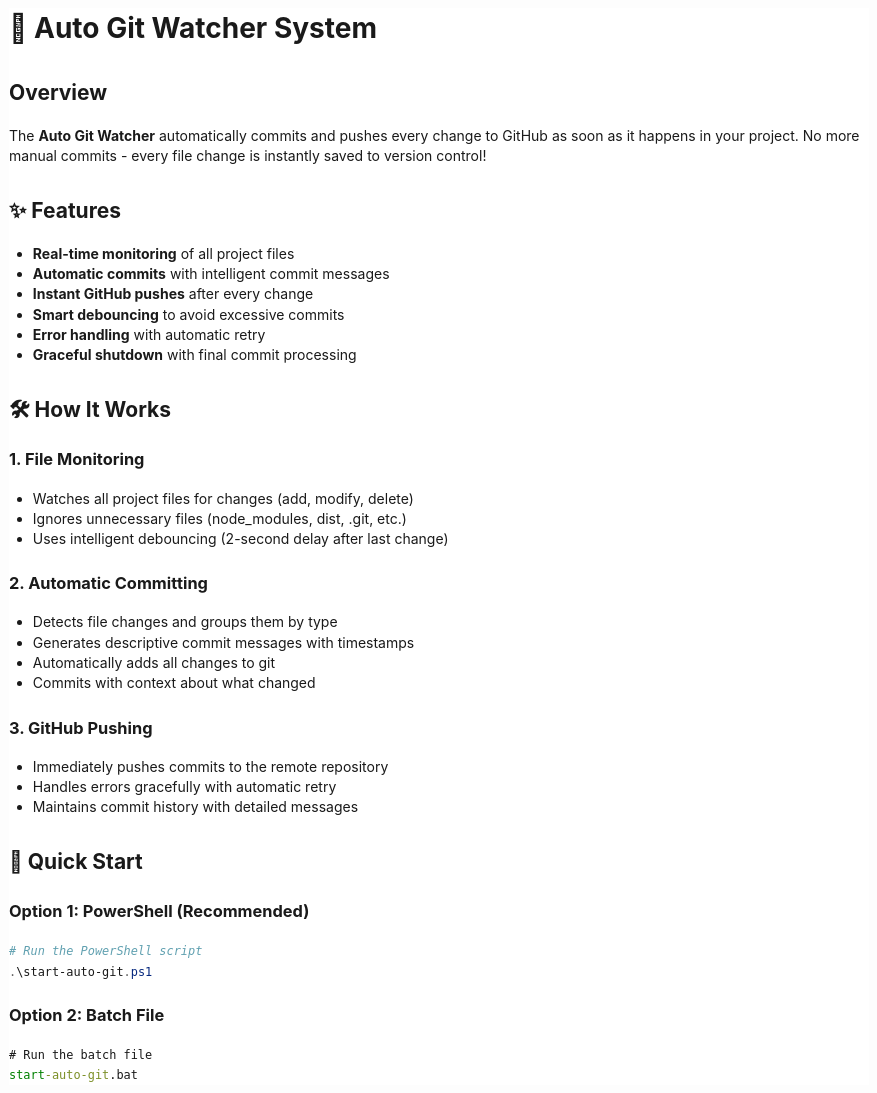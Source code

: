 # 🚀 Auto Git Watcher System

## Overview
The **Auto Git Watcher** automatically commits and pushes every change to GitHub as soon as it happens in your project. No more manual commits - every file change is instantly saved to version control!

## ✨ Features
- **Real-time monitoring** of all project files
- **Automatic commits** with intelligent commit messages
- **Instant GitHub pushes** after every change
- **Smart debouncing** to avoid excessive commits
- **Error handling** with automatic retry
- **Graceful shutdown** with final commit processing

## 🛠️ How It Works

### 1. File Monitoring
- Watches all project files for changes (add, modify, delete)
- Ignores unnecessary files (node_modules, dist, .git, etc.)
- Uses intelligent debouncing (2-second delay after last change)

### 2. Automatic Committing
- Detects file changes and groups them by type
- Generates descriptive commit messages with timestamps
- Automatically adds all changes to git
- Commits with context about what changed

### 3. GitHub Pushing
- Immediately pushes commits to the remote repository
- Handles errors gracefully with automatic retry
- Maintains commit history with detailed messages

## 🚀 Quick Start

### Option 1: PowerShell (Recommended)
```powershell
# Run the PowerShell script
.\start-auto-git.ps1
```

### Option 2: Batch File
```cmd
# Run the batch file
start-auto-git.bat
```
